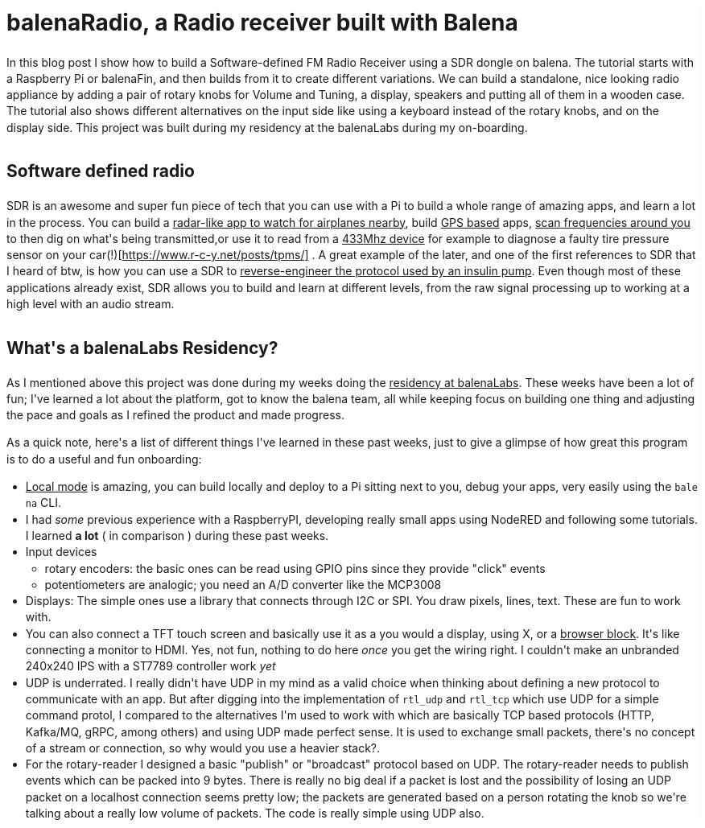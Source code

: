 # balenaRadio, a Radio receiver built with Balena


In this blog post I show how to build a Software-defined FM Radio Receiver using a SDR dongle on balena. The tutorial starts with a Raspberry Pi or balenaFin, and then builds from it to create different variations. We can build a standalone, nice looking radio appliance by adding a pair of rotary knobs for Volume and Tuning, a display, speakers and putting all of them in a wooden case. The tutorial also shows different alternatives on the input side like using a keyboard instead of the rotary knobs, and on the display side. This project was built during my residency at the balenaLabs during my on-boarding.


## Software defined radio

SDR is an awesome and super fun piece of tech that you can use with a Pi to build a whole range of amazing apps, and learn a lot in the process. You can build a [radar-like app to watch for airplanes nearby](https://hub.balena.io/ketil/balena-ads-b), build [GPS based](https://github.com/gnss-sdr/gnss-sdr) apps, [scan frequencies around you](https://www.balena.io/blog/running-openwebrx-on-balena-to-remotely-monitor-local-radio-spectrum/) to then dig on what's being transmitted,or use it to read from a [433Mhz device](https://github.com/merbanan/rtl_433) for example to diagnose a faulty tire pressure sensor on your car(!)[https://www.r-c-y.net/posts/tpms/] . A great example of the later, and one of the first references to SDR that I heard of btw, is how you can use a SDR to [reverse-engineer the protocol used by an insulin pump](https://www.hanselman.com/blog/software-defined-radio-is-a-great-way-to-bridge-the-physical-and-the-digital-and-teach-stem). Even though most of these applications already exist, SDR allows you to build and learn at different levels, from the raw signal processing up to working at a high level with an audio stream.


## What's a balenaLabs Residency?

As I mentioned above this project was done during my weeks doing the [residency at balenaLabs](https://www.balena.io/blog/balenalabs-residencies-our-quest-to-improve-onboarding-at-balena/). These weeks have been a lot of fun; I've learned a lot about the platform, got to know the balena team, all while keeping focus on building one thing and adjusting the pace and goals as I refined the product and made progress.

As a quick note, here's a list of different things I've learned in these past weeks, just to give a glimpse of how great this program is to do a useful and fun onboarding:

* [Local mode](https://www.balena.io/docs/learn/develop/local-mode/) is amazing, you can build locally and deploy to a Pi sitting next to you, debug your apps, very easily using the `balena` CLI.
* I had *some* previous experience with a RaspberryPI, developing really small apps using NodeRED and following some tutorials. I learned **a lot** ( in comparison ) during these past weeks.
 * Input devices
   - rotary encoders: the basic ones can be read using GPIO pins since they provide "click" events
   - potentiometers are analogic; you need an A/D converter like the MCP3008
 * Displays: The simple ones use a library that connects through I2C or SPI. You draw pixels, lines, text. These are fun to work with.
 * You can also connect a TFT touch screen and basically use it as a you would a display, using X, or a [browser block](https://www.balena.io/blog/how-to-make-your-own-balenablocks-simple-drop-in-edge-app-functionality/). It's like connecting a monitor to HDMI. Yes, not fun, nothing to do here *once* you get the wiring right. I couldn't make an unbranded 240x240 IPS with a ST7789 controller work _yet_
* UDP is underrated. I really didn't have UDP in my mind as a valid choice when thinking about defining a new protocol to communicate with an app. But after digging into the implementation of `rtl_udp` and `rtl_tcp` which use UDP for a simple command protol, I compared to the alternatives I'm used to work with which are basically TCP based protocols (HTTP, Kafka/MQ, gRPC, among others) and using UDP made perfect sense. It is used to exchange small packets, there's no concept of a stream or connection, so why would you use a heavier stack?.
 * For the rotary-reader I designed a basic "publish" or "broadcast" protocol based on UDP. The rotary-reader needs to publish events which can be packed into 9 bytes. There is really no big deal if a packet is lost and the possibility of losing an UDP packet on a localhost connection seems pretty low; the packets are generated based on a person rotating the knob so we're talking about a really low volume of packets. The code is really simple using UDP also.